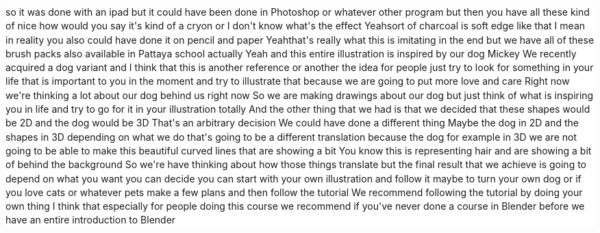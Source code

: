 so it was done with an ipad
but it could have been done in Photoshop or whatever other program
but then you have all these kind of nice
how would you say it's kind of a cryon or I don't know
what's the effect
Yeahsort of charcoal is soft edge like that
I mean
in reality
you also could have done it on pencil and paper
Yeahthat's really what this is imitating in the end
but we have all of these brush packs also available in Pattaya school
actually
Yeah
and this entire illustration is inspired by our dog Mickey
We recently acquired a dog variant
and I think that this is another reference or another
the idea for people
just try to look for something in your life that is important to you in the moment and try to illustrate that because we are going to put more love and care
Right now
we're thinking a lot about our dog behind us right now
So we are making drawings about our dog
but just think of what is inspiring you in life and try to go for it in your illustration totally
And the other thing that we had is that we decided that these shapes would be 2D and the dog would be 3D
That's an arbitrary decision
We could have done a different thing
Maybe the dog in 2D and the shapes in 3D
depending on what we do
that's going to be a different translation because the dog
for example
in 3D
we are not going to be able to make this beautiful curved lines that are showing a bit
You know
this is representing hair and are showing a bit of behind the background
So we're have thinking about how those things translate
but the final result that we achieve is going to depend on what you want you can decide you can start with your own illustration and follow it maybe to turn your own dog or if you love cats or whatever pets
make a few plans and then follow the tutorial
We recommend following the tutorial by doing your own thing
I think that especially for people doing this course
we recommend if you've never done a course in Blender before
we have an entire introduction to Blender